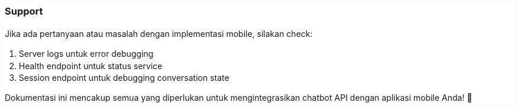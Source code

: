 ### Support
Jika ada pertanyaan atau masalah dengan implementasi mobile, silakan check:
1. Server logs untuk error debugging
2. Health endpoint untuk status service
3. Session endpoint untuk debugging conversation state

Dokumentasi ini mencakup semua yang diperlukan untuk mengintegrasikan chatbot API dengan aplikasi mobile Anda! 🚀